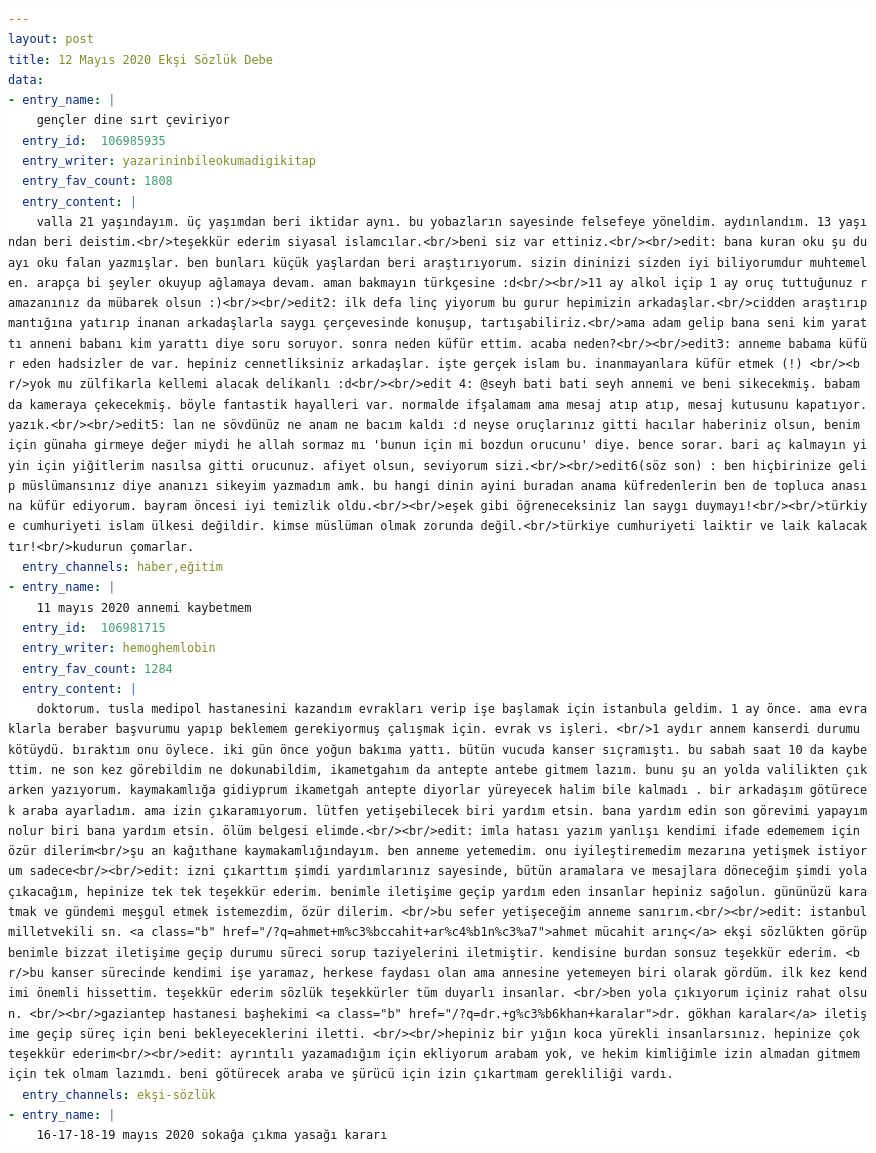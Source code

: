 ```yaml
---
layout: post
title: 12 Mayıs 2020 Ekşi Sözlük Debe
data:
- entry_name: |
    gençler dine sırt çeviriyor
  entry_id:  106985935
  entry_writer: yazarininbileokumadigikitap
  entry_fav_count: 1808
  entry_content: |
    valla 21 yaşındayım. üç yaşımdan beri iktidar aynı. bu yobazların sayesinde felsefeye yöneldim. aydınlandım. 13 yaşından beri deistim.<br/>teşekkür ederim siyasal islamcılar.<br/>beni siz var ettiniz.<br/><br/>edit: bana kuran oku şu duayı oku falan yazmışlar. ben bunları küçük yaşlardan beri araştırıyorum. sizin dininizi sizden iyi biliyorumdur muhtemelen. arapça bi şeyler okuyup ağlamaya devam. aman bakmayın türkçesine :d<br/><br/>11 ay alkol içip 1 ay oruç tuttuğunuz ramazanınız da mübarek olsun :)<br/><br/>edit2: ilk defa linç yiyorum bu gurur hepimizin arkadaşlar.<br/>cidden araştırıp mantığına yatırıp inanan arkadaşlarla saygı çerçevesinde konuşup, tartışabiliriz.<br/>ama adam gelip bana seni kim yarattı anneni babanı kim yarattı diye soru soruyor. sonra neden küfür ettim. acaba neden?<br/><br/>edit3: anneme babama küfür eden hadsizler de var. hepiniz cennetliksiniz arkadaşlar. işte gerçek islam bu. inanmayanlara küfür etmek (!) <br/><br/>yok mu zülfikarla kellemi alacak delikanlı :d<br/><br/>edit 4: @seyh bati bati seyh annemi ve beni sikecekmiş. babam da kameraya çekecekmiş. böyle fantastik hayalleri var. normalde ifşalamam ama mesaj atıp atıp, mesaj kutusunu kapatıyor. yazık.<br/><br/>edit5: lan ne sövdünüz ne anam ne bacım kaldı :d neyse oruçlarınız gitti hacılar haberiniz olsun, benim için günaha girmeye değer miydi he allah sormaz mı 'bunun için mi bozdun orucunu' diye. bence sorar. bari aç kalmayın yiyin için yiğitlerim nasılsa gitti orucunuz. afiyet olsun, seviyorum sizi.<br/><br/>edit6(söz son) : ben hiçbirinize gelip müslümansınız diye ananızı sikeyim yazmadım amk. bu hangi dinin ayini buradan anama küfredenlerin ben de topluca anasına küfür ediyorum. bayram öncesi iyi temizlik oldu.<br/><br/>eşek gibi öğreneceksiniz lan saygı duymayı!<br/><br/>türkiye cumhuriyeti islam ülkesi değildir. kimse müslüman olmak zorunda değil.<br/>türkiye cumhuriyeti laiktir ve laik kalacaktır!<br/>kudurun çomarlar.
  entry_channels: haber,eğitim
- entry_name: |
    11 mayıs 2020 annemi kaybetmem
  entry_id:  106981715
  entry_writer: hemoghemlobin
  entry_fav_count: 1284
  entry_content: |
    doktorum. tusla medipol hastanesini kazandım evrakları verip işe başlamak için istanbula geldim. 1 ay önce. ama evraklarla beraber başvurumu yapıp beklemem gerekiyormuş çalışmak için. evrak vs işleri. <br/>1 aydır annem kanserdi durumu kötüydü. bıraktım onu öylece. iki gün önce yoğun bakıma yattı. bütün vucuda kanser sıçramıştı. bu sabah saat 10 da kaybettim. ne son kez görebildim ne dokunabildim, ikametgahım da antepte antebe gitmem lazım. bunu şu an yolda valilikten çıkarken yazıyorum. kaymakamlığa gidiyprum ikametgah antepte diyorlar yüreyecek halim bile kalmadı . bir arkadaşım götürecek araba ayarladım. ama izin çıkaramıyorum. lütfen yetişebilecek biri yardım etsin. bana yardım edin son görevimi yapayım nolur biri bana yardım etsin. ölüm belgesi elimde.<br/><br/>edit: imla hatası yazım yanlışı kendimi ifade edememem için özür dilerim<br/>şu an kağıthane kaymakamlığındayım. ben anneme yetemedim. onu iyileştiremedim mezarına yetişmek istiyorum sadece<br/><br/>edit: izni çıkarttım şimdi yardımlarınız sayesinde, bütün aramalara ve mesajlara döneceğim şimdi yola çıkacağım, hepinize tek tek teşekkür ederim. benimle iletişime geçip yardım eden insanlar hepiniz sağolun. gününüzü karatmak ve gündemi meşgul etmek istemezdim, özür dilerim. <br/>bu sefer yetişeceğim anneme sanırım.<br/><br/>edit: istanbul milletvekili sn. <a class="b" href="/?q=ahmet+m%c3%bccahit+ar%c4%b1n%c3%a7">ahmet mücahit arınç</a> ekşi sözlükten görüp benimle bizzat iletişime geçip durumu süreci sorup taziyelerini iletmiştir. kendisine burdan sonsuz teşekkür ederim. <br/>bu kanser sürecinde kendimi işe yaramaz, herkese faydası olan ama annesine yetemeyen biri olarak gördüm. ilk kez kendimi önemli hissettim. teşekkür ederim sözlük teşekkürler tüm duyarlı insanlar. <br/>ben yola çıkıyorum içiniz rahat olsun. <br/><br/>gaziantep hastanesi başhekimi <a class="b" href="/?q=dr.+g%c3%b6khan+karalar">dr. gökhan karalar</a> iletişime geçip süreç için beni bekleyeceklerini iletti. <br/><br/>hepiniz bir yığın koca yürekli insanlarsınız. hepinize çok teşekkür ederim<br/><br/>edit: ayrıntılı yazamadığım için ekliyorum arabam yok, ve hekim kimliğimle izin almadan gitmem için tek olmam lazımdı. beni götürecek araba ve şürücü için izin çıkartmam gerekliliği vardı.
  entry_channels: ekşi-sözlük
- entry_name: |
    16-17-18-19 mayıs 2020 sokağa çıkma yasağı kararı
```
